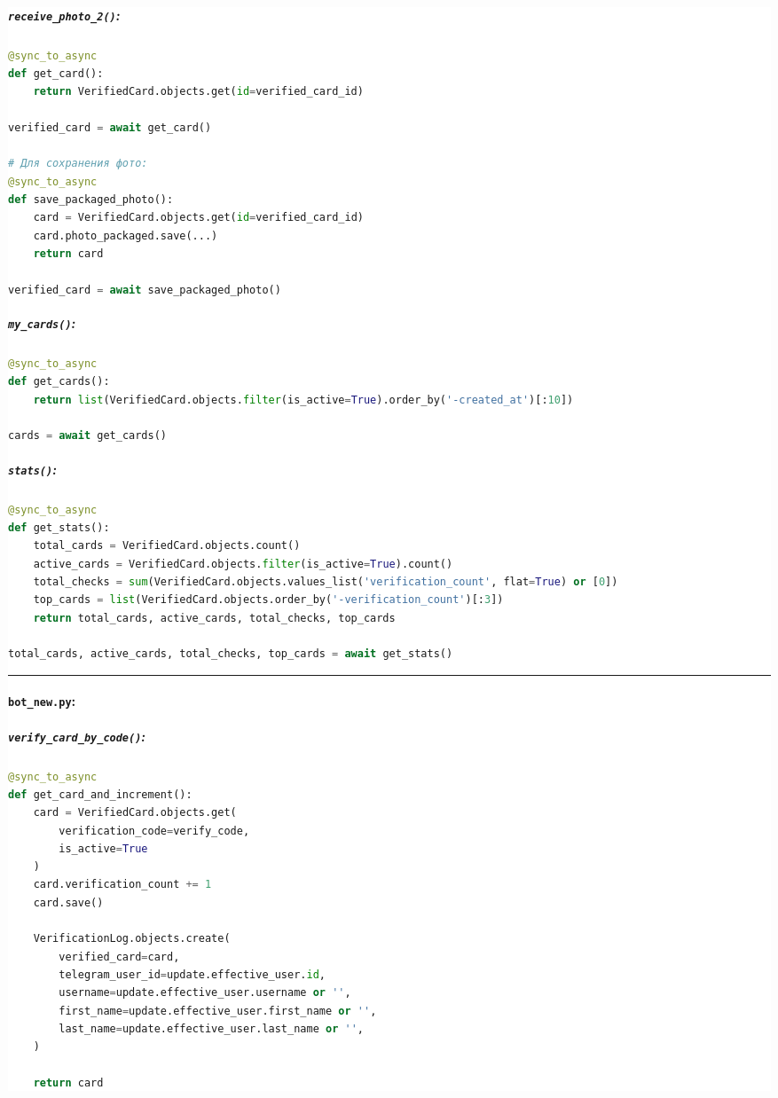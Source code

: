 ##### `receive_photo_2()`:
```python
@sync_to_async
def get_card():
    return VerifiedCard.objects.get(id=verified_card_id)

verified_card = await get_card()

# Для сохранения фото:
@sync_to_async
def save_packaged_photo():
    card = VerifiedCard.objects.get(id=verified_card_id)
    card.photo_packaged.save(...)
    return card

verified_card = await save_packaged_photo()
```

##### `my_cards()`:
```python
@sync_to_async
def get_cards():
    return list(VerifiedCard.objects.filter(is_active=True).order_by('-created_at')[:10])

cards = await get_cards()
```

##### `stats()`:
```python
@sync_to_async
def get_stats():
    total_cards = VerifiedCard.objects.count()
    active_cards = VerifiedCard.objects.filter(is_active=True).count()
    total_checks = sum(VerifiedCard.objects.values_list('verification_count', flat=True) or [0])
    top_cards = list(VerifiedCard.objects.order_by('-verification_count')[:3])
    return total_cards, active_cards, total_checks, top_cards

total_cards, active_cards, total_checks, top_cards = await get_stats()
```

---

#### `bot_new.py`:

##### `verify_card_by_code()`:
```python
@sync_to_async
def get_card_and_increment():
    card = VerifiedCard.objects.get(
        verification_code=verify_code,
        is_active=True
    )
    card.verification_count += 1
    card.save()
    
    VerificationLog.objects.create(
        verified_card=card,
        telegram_user_id=update.effective_user.id,
        username=update.effective_user.username or '',
        first_name=update.effective_user.first_name or '',
        last_name=update.effective_user.last_name or '',
    )
    
    return card

```
